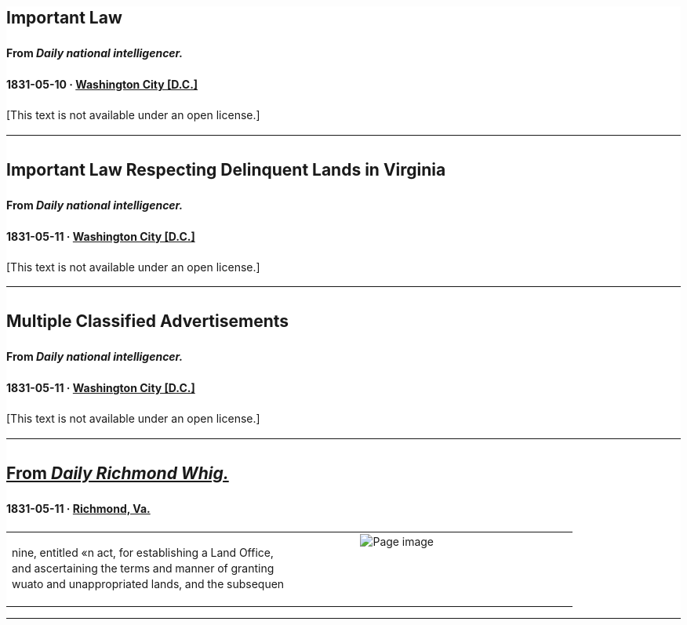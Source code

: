 
## Important Law

#### From _Daily national intelligencer._

#### 1831-05-10 &middot; [Washington City [D.C.]](http://dbpedia.org/resource/Washington%2C_D.C.)

[This text is not available under an open license.]

---

## Important Law Respecting Delinquent Lands in Virginia

#### From _Daily national intelligencer._

#### 1831-05-11 &middot; [Washington City [D.C.]](http://dbpedia.org/resource/Washington%2C_D.C.)

[This text is not available under an open license.]

---

## Multiple Classified Advertisements

#### From _Daily national intelligencer._

#### 1831-05-11 &middot; [Washington City [D.C.]](http://dbpedia.org/resource/Washington%2C_D.C.)

[This text is not available under an open license.]

---

## [From _Daily Richmond Whig._](https://www.loc.gov/resource/sn85026767/1831-05-11/ed-1/?sp=4)

#### 1831-05-11 &middot; [Richmond, Va.](http://dbpedia.org/resource/Richmond%2C_Virginia)

<table style="width: 100%;"><tr><td style="width: 50%">

  
nine, entitled «n act, for establishing a Land Office,  
and ascertaining the terms and manner of granting  
wuato and unappropriated lands, and the subsequen
</td><td style="width: 50%; max-height: 75%; margin: auto; display: block;">
<img alt="Page image" src="https://tile.loc.gov/image-services/iiif/service:ndnp:vi:batch_vi_appaloosa_ver01:data:sn85026767:00414184583:1831051101:0488/pct:22.987616099071207,63.170082204469146,17.15686274509804,1.6363706533904518/!600,600/0/default.jpg"/>
</td>
</tr></table>

---
